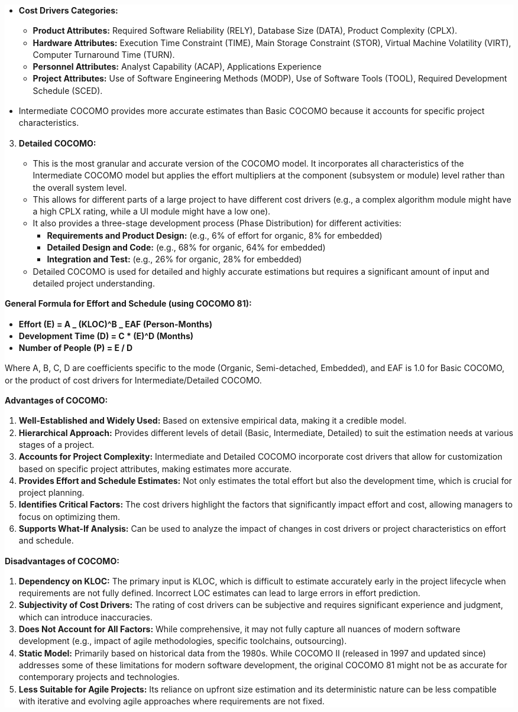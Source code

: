    - **Cost Drivers Categories:**

     - **Product Attributes:** Required Software Reliability (RELY), Database Size (DATA), Product Complexity (CPLX).
     - **Hardware Attributes:** Execution Time Constraint (TIME), Main Storage Constraint (STOR), Virtual Machine Volatility (VIRT), Computer Turnaround Time (TURN).
     - **Personnel Attributes:** Analyst Capability (ACAP), Applications Experience
     - **Project Attributes:** Use of Software Engineering Methods (MODP), Use of Software Tools (TOOL), Required Development Schedule (SCED).

   - Intermediate COCOMO provides more accurate estimates than Basic COCOMO because it accounts for specific project characteristics.

3. **Detailed COCOMO:**

   - This is the most granular and accurate version of the COCOMO model. It incorporates all characteristics of the Intermediate COCOMO model but applies the effort multipliers at the component (subsystem or module) level rather than the overall system level.
   - This allows for different parts of a large project to have different cost drivers (e.g., a complex algorithm module might have a high CPLX rating, while a UI module might have a low one).
   - It also provides a three-stage development process (Phase Distribution) for different activities:
     - **Requirements and Product Design:** (e.g., 6% of effort for organic, 8% for embedded)
     - **Detailed Design and Code:** (e.g., 68% for organic, 64% for embedded)
     - **Integration and Test:** (e.g., 26% for organic, 28% for embedded)
   - Detailed COCOMO is used for detailed and highly accurate estimations but requires a significant amount of input and detailed project understanding.

**General Formula for Effort and Schedule (using COCOMO 81):**

- **Effort (E) = A _ (KLOC)^B _ EAF (Person-Months)**
- **Development Time (D) = C \* (E)^D (Months)**
- **Number of People (P) = E / D**

Where A, B, C, D are coefficients specific to the mode (Organic, Semi-detached, Embedded), and EAF is 1.0 for Basic COCOMO, or the product of cost drivers for Intermediate/Detailed COCOMO.

**Advantages of COCOMO:**

1. **Well-Established and Widely Used:** Based on extensive empirical data, making it a credible model.
2. **Hierarchical Approach:** Provides different levels of detail (Basic, Intermediate, Detailed) to suit the estimation needs at various stages of a project.
3. **Accounts for Project Complexity:** Intermediate and Detailed COCOMO incorporate cost drivers that allow for customization based on specific project attributes, making estimates more accurate.
4. **Provides Effort and Schedule Estimates:** Not only estimates the total effort but also the development time, which is crucial for project planning.
5. **Identifies Critical Factors:** The cost drivers highlight the factors that significantly impact effort and cost, allowing managers to focus on optimizing them.
6. **Supports What-If Analysis:** Can be used to analyze the impact of changes in cost drivers or project characteristics on effort and schedule.

**Disadvantages of COCOMO:**

1. **Dependency on KLOC:** The primary input is KLOC, which is difficult to estimate accurately early in the project lifecycle when requirements are not fully defined. Incorrect LOC estimates can lead to large errors in effort prediction.
2. **Subjectivity of Cost Drivers:** The rating of cost drivers can be subjective and requires significant experience and judgment, which can introduce inaccuracies.
3. **Does Not Account for All Factors:** While comprehensive, it may not fully capture all nuances of modern software development (e.g., impact of agile methodologies, specific toolchains, outsourcing).
4. **Static Model:** Primarily based on historical data from the 1980s. While COCOMO II (released in 1997 and updated since) addresses some of these limitations for modern software development, the original COCOMO 81 might not be as accurate for contemporary projects and technologies.
5. **Less Suitable for Agile Projects:** Its reliance on upfront size estimation and its deterministic nature can be less compatible with iterative and evolving agile approaches where requirements are not fixed.
